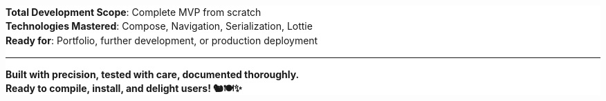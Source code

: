 **Total Development Scope**: Complete MVP from scratch  
**Technologies Mastered**: Compose, Navigation, Serialization, Lottie  
**Ready for**: Portfolio, further development, or production deployment

---

**Built with precision, tested with care, documented thoroughly.**  
**Ready to compile, install, and delight users! 🐿️🍽️✨**
